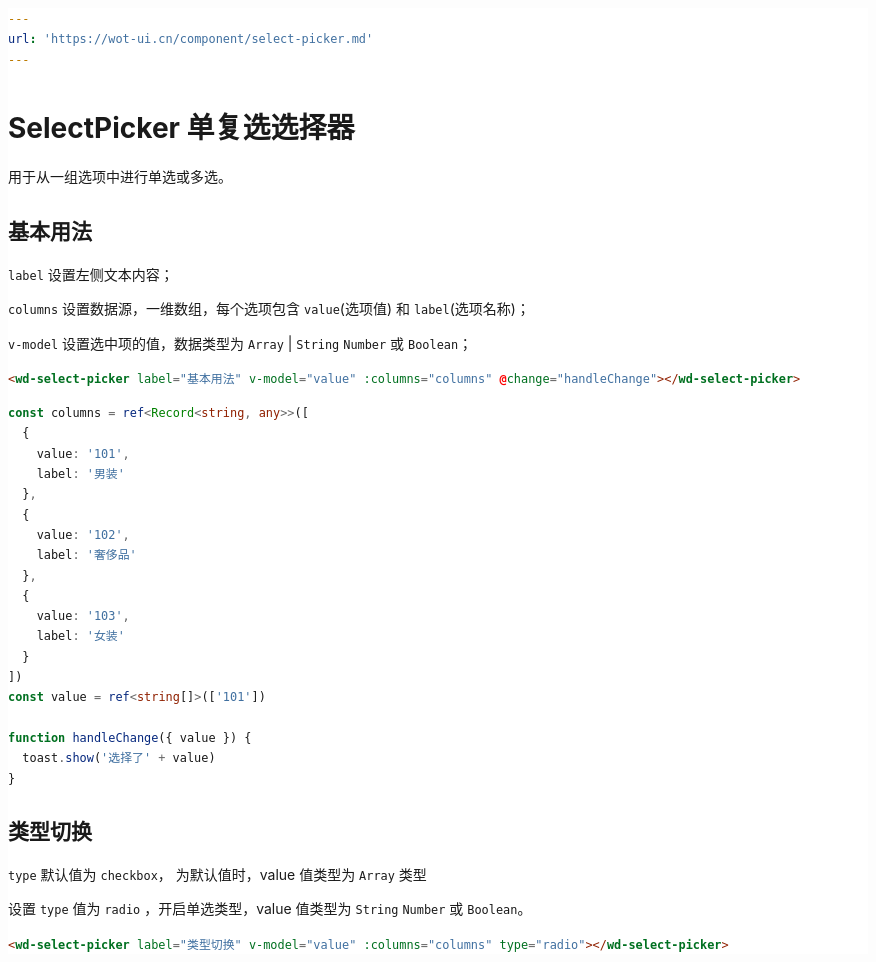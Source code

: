 ```yaml
---
url: 'https://wot-ui.cn/component/select-picker.md'
---
```

# SelectPicker 单复选选择器

用于从一组选项中进行单选或多选。

## 基本用法

`label` 设置左侧文本内容；

`columns` 设置数据源，一维数组，每个选项包含 `value`(选项值) 和 `label`(选项名称)；

`v-model` 设置选中项的值，数据类型为 `Array` | `String` `Number` 或 `Boolean`；

```html
<wd-select-picker label="基本用法" v-model="value" :columns="columns" @change="handleChange"></wd-select-picker>
```

```typescript
const columns = ref<Record<string, any>>([
  {
    value: '101',
    label: '男装'
  },
  {
    value: '102',
    label: '奢侈品'
  },
  {
    value: '103',
    label: '女装'
  }
])
const value = ref<string[]>(['101'])

function handleChange({ value }) {
  toast.show('选择了' + value)
}
```

## 类型切换

`type` 默认值为 `checkbox`， 为默认值时，value 值类型为 `Array` 类型

设置 `type` 值为 `radio` ，开启单选类型，value 值类型为 `String` `Number` 或 `Boolean`。

```html
<wd-select-picker label="类型切换" v-model="value" :columns="columns" type="radio"></wd-select-picker>
```
